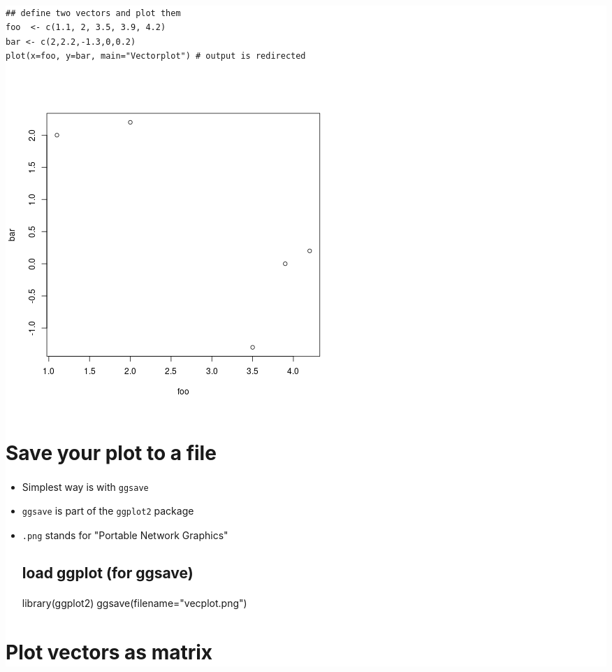     
    ## define two vectors and plot them
    foo  <- c(1.1, 2, 3.5, 3.9, 4.2)
    bar <- c(2,2.2,-1.3,0,0.2)
    plot(x=foo, y=bar, main="Vectorplot") # output is redirected

![img](./img/vecplot.png "Scatterplot from two coordinate vectors")


<a id="orgbf009cf"></a>

# Save your plot to a file

-   Simplest way is with `ggsave`
-   `ggsave` is part of the `ggplot2` package
-   `.png` stands for "Portable Network Graphics"

    
    ## load ggplot (for ggsave)
    library(ggplot2)
    ggsave(filename="vecplot.png")


<a id="org27816e6"></a>

# Plot vectors as matrix

